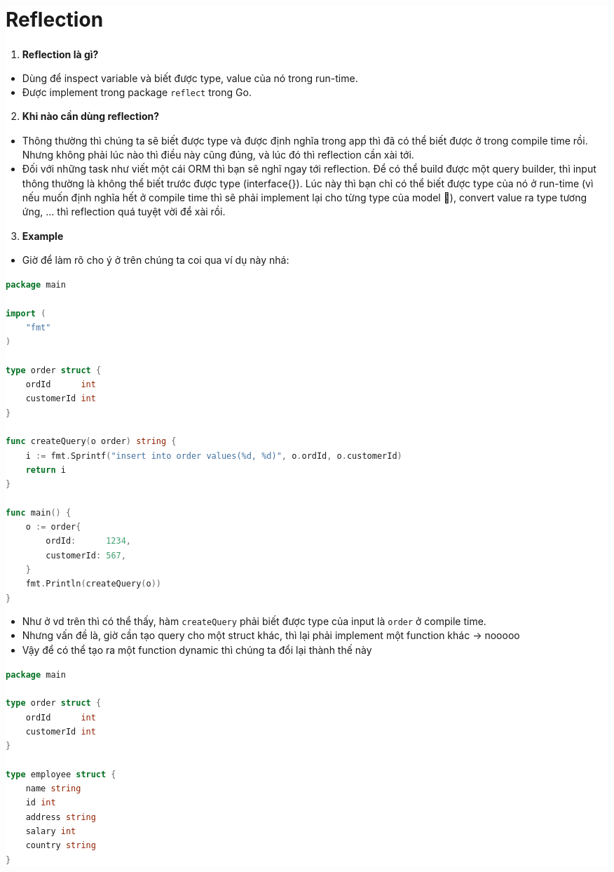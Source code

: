 # Reflection

1. **Reflection là gì?**
- Dùng để inspect variable và biết được type, value của nó trong run-time.
- Được implement trong package `reflect` trong Go.

2. **Khi nào cần dùng reflection?**
- Thông thường thì chúng ta sẽ biết được type và được định nghĩa trong app thì đã có thể biết được ở trong compile time rồi. Nhưng không phải lúc nào thì điều này cũng đúng, và lúc đó thì reflection cần xài tới.
- Đối với những task như viết một cái ORM thì bạn sẽ nghĩ ngay tới reflection. Để có thể build được một query builder, thì input thông thường là không thể biết trước được type (interface{}). Lúc này thì bạn chỉ có thể biết được type của nó ở run-time (vì nếu muốn định nghĩa hết ở compile time thì sẽ phải implement lại cho từng type của model 🥲), convert value ra type tương ứng, ... thì reflection quá tuyệt vời để xài rồi. 

3. **Example**
- Giờ để làm rõ cho ý ở trên chúng ta coi qua ví dụ này nhá:
```go
package main

import (  
    "fmt"
)

type order struct {  
    ordId      int
    customerId int
}

func createQuery(o order) string {  
    i := fmt.Sprintf("insert into order values(%d, %d)", o.ordId, o.customerId)
    return i
}

func main() {  
    o := order{
        ordId:      1234,
        customerId: 567,
    }
    fmt.Println(createQuery(o))
}
```
- Như ở vd trên thì có thể thấy, hàm `createQuery` phải biết được type của input là `order` ở compile time.
- Nhưng vấn đề là, giờ cần tạo query cho một struct khác, thì lại phải implement một function khác -> nooooo
- Vậy để có thể tạo ra một function dynamic thì chúng ta đổi lại thành thế này
```go
package main

type order struct {  
    ordId      int
    customerId int
}

type employee struct {  
    name string
    id int
    address string
    salary int
    country string
}

```